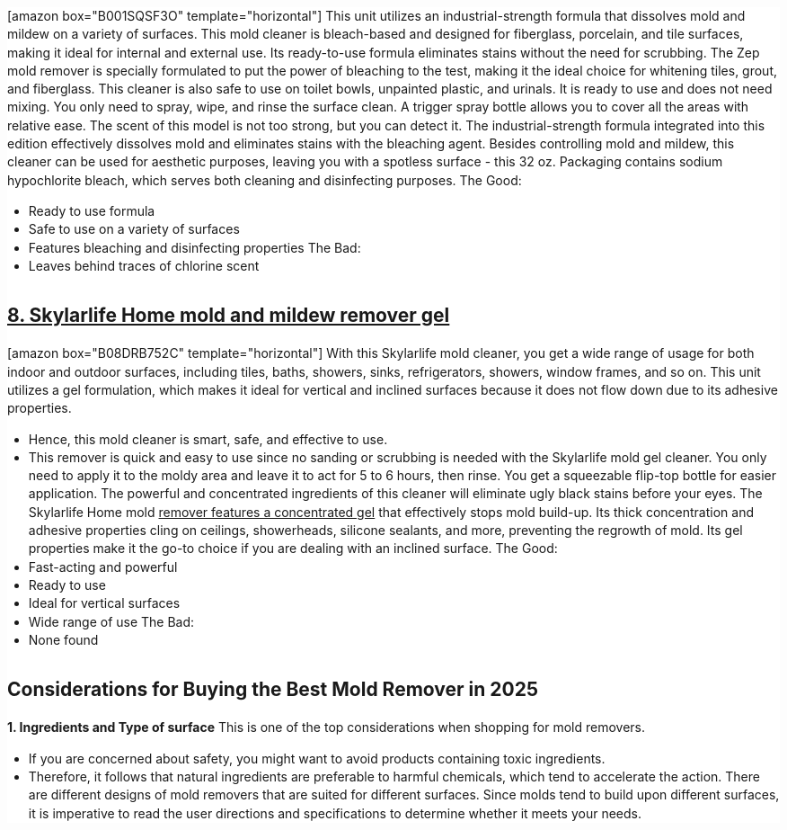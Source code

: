 [amazon box="B001SQSF3O" template="horizontal"]
This unit utilizes an industrial-strength formula that dissolves mold and mildew on a variety of surfaces.
This mold cleaner is bleach-based and designed for fiberglass, porcelain, and tile surfaces, making it ideal for internal and external use.
Its ready-to-use formula eliminates stains without the need for scrubbing.
The Zep mold remover is specially formulated to put the power of bleaching to the test, making it the ideal choice for whitening tiles, grout, and fiberglass.
This cleaner is also safe to use on toilet bowls, unpainted plastic, and urinals.
It is ready to use and does not need mixing. You only need to spray, wipe, and rinse the surface clean. A trigger spray bottle allows you to cover all the areas with relative ease.
The scent of this model is not too strong, but you can detect it. The industrial-strength formula integrated into this edition effectively dissolves mold and eliminates stains with the bleaching agent.
Besides controlling mold and mildew, this cleaner can be used for aesthetic purposes, leaving you with a spotless surface - this 32 oz.
Packaging contains sodium hypochlorite bleach, which serves both cleaning and disinfecting purposes.
The Good:
- Ready to use formula
- Safe to use on a variety of surfaces
- Features bleaching and disinfecting properties
The Bad:
- Leaves behind traces of chlorine scent
## [8. Skylarlife Home mold and mildew remover gel](https://www.amazon.com/dp/B08DRB752C/?tag=p-policy-20)
[amazon box="B08DRB752C" template="horizontal"]
With this Skylarlife mold cleaner, you get a wide range of usage for both indoor and outdoor surfaces, including tiles, baths, showers, sinks, refrigerators, showers, window frames, and so on.
This unit utilizes a gel formulation, which makes it ideal for vertical and inclined surfaces because it does not flow down due to its adhesive properties.
- Hence, this mold cleaner is smart, safe, and effective to use.
- This remover is quick and easy to use since no sanding or scrubbing is needed with the Skylarlife mold gel cleaner.
You only need to apply it to the moldy area and leave it to act for 5 to 6 hours, then rinse. You get a squeezable flip-top bottle for easier application.
The powerful and concentrated ingredients of this cleaner will eliminate ugly black stains before your eyes.
The Skylarlife Home mold
[remover features a concentrated gel](https://pestpolicy.com/drano-max-gel-clog-remover-review/)
that effectively stops mold build-up.
Its thick concentration and adhesive properties cling on ceilings, showerheads, silicone sealants, and more, preventing the regrowth of mold.
Its gel properties make it the go-to choice if you are dealing with an inclined surface.
The Good:
- Fast-acting and powerful
- Ready to use
- Ideal for vertical surfaces
- Wide range of use
The Bad:
- None found
## Considerations for Buying the Best Mold Remover in 2025
**1. Ingredients and Type of surface**
This is one of the top considerations when shopping for mold removers.
- If you are concerned about safety, you might want to avoid products containing toxic ingredients.
- Therefore, it follows that natural ingredients are preferable to harmful chemicals, which tend to accelerate the action.
There are different designs of mold removers that are suited for different surfaces.
Since molds tend to build upon different surfaces, it is imperative to read the user directions and specifications to determine whether it meets your needs.